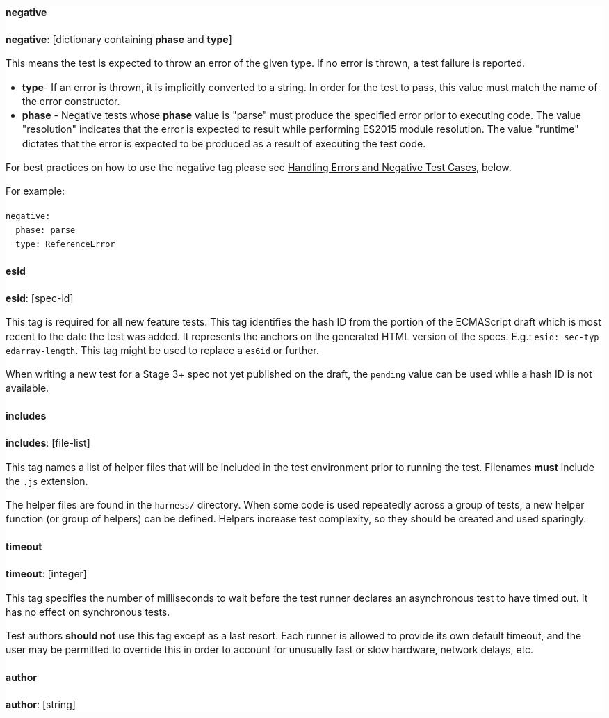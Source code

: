 #### negative
**negative**: [dictionary containing **phase** and **type**]

This means the test is expected to throw an error of the given type.  If no error is thrown, a test failure is reported.

- **type**- If an error is thrown, it is implicitly converted to a string. In order for the test to pass, this value must match the name of the error constructor.
- **phase** - Negative tests whose **phase** value is "parse" must produce the specified error prior to executing code. The value "resolution" indicates that the error is expected to result while performing ES2015 module resolution. The value "runtime" dictates that the error is expected to be produced as a result of executing the test code.

For best practices on how to use the negative tag please see [Handling Errors and Negative Test Cases](#handling-errors-and-negative-test-cases), below.

For example:

    negative:
      phase: parse
      type: ReferenceError

#### esid
**esid**: [spec-id]

This tag is required for all new feature tests. This tag identifies the hash ID from the portion of the ECMAScript draft which is most recent to the date the test was added. It represents the anchors on the generated HTML version of the specs. E.g.: `esid: sec-typedarray-length`. This tag might be used to replace a `es6id` or further.

When writing a new test for a Stage 3+ spec not yet published on the draft, the `pending` value can be used while a hash ID is not available.

#### includes
**includes**: [file-list]

This tag names a list of helper files that will be included in the test environment prior to running the test.  Filenames **must** include the `.js` extension.

The helper files are found in the `harness/` directory. When some code is used repeatedly across a group of tests, a new helper function (or group of helpers) can be defined. Helpers increase test complexity, so they should be created and used sparingly.

#### timeout
**timeout**: [integer]

This tag specifies the number of milliseconds to wait before the test runner declares an [asynchronous test](#writing-asynchronous-tests) to have timed out.  It has no effect on synchronous tests.

Test authors **should not** use this tag except as a last resort.  Each runner is allowed to provide its own default timeout, and the user may be permitted to override this in order to account for unusually fast or slow hardware, network delays, etc.

#### author
**author**: [string]
